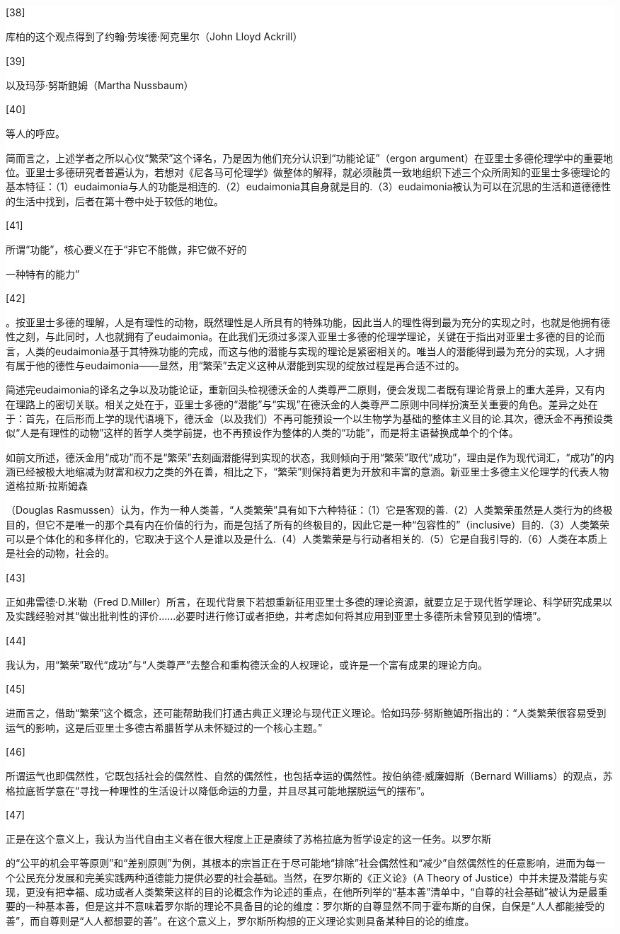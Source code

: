 [38]

库柏的这个观点得到了约翰·劳埃德·阿克里尔（John Lloyd Ackrill）

[39]

以及玛莎·努斯鲍姆（Martha Nussbaum）

[40]

等人的呼应。

简而言之，上述学者之所以心仪“繁荣”这个译名，乃是因为他们充分认识到“功能论证”（ergon argument）在亚里士多德伦理学中的重要地位。亚里士多德研究者普遍认为，若想对《尼各马可伦理学》做整体的解释，就必须融贯一致地组织下述三个众所周知的亚里士多德理论的基本特征：（1）eudaimonia与人的功能是相连的.（2）eudaimonia其自身就是目的.（3）eudaimonia被认为可以在沉思的生活和道德德性的生活中找到，后者在第十卷中处于较低的地位。

[41]

所谓“功能”，核心要义在于“非它不能做，非它做不好的

一种特有的能力”

[42]

。按亚里士多德的理解，人是有理性的动物，既然理性是人所具有的特殊功能，因此当人的理性得到最为充分的实现之时，也就是他拥有德性之刻，与此同时，人也就拥有了eudaimonia。在此我们无须过多深入亚里士多德的伦理学理论，关键在于指出对亚里士多德的目的论而言，人类的eudaimonia基于其特殊功能的完成，而这与他的潜能与实现的理论是紧密相关的。唯当人的潜能得到最为充分的实现，人才拥有属于他的德性与eudaimonia——显然，用“繁荣”去定义这种从潜能到实现的绽放过程是再合适不过的。

简述完eudaimonia的译名之争以及功能论证，重新回头检视德沃金的人类尊严二原则，便会发现二者既有理论背景上的重大差异，又有内在理路上的密切关联。相关之处在于，亚里士多德的“潜能”与“实现”在德沃金的人类尊严二原则中同样扮演至关重要的角色。差异之处在于：首先，在后形而上学的现代语境下，德沃金（以及我们）不再可能预设一个以生物学为基础的整体主义目的论.其次，德沃金不再预设类似“人是有理性的动物”这样的哲学人类学前提，也不再预设作为整体的人类的“功能”，而是将主语替换成单个的个体。

如前文所述，德沃金用“成功”而不是“繁荣”去刻画潜能得到实现的状态，我则倾向于用“繁荣”取代“成功”，理由是作为现代词汇，“成功”的内涵已经被极大地缩减为财富和权力之类的外在善，相比之下，“繁荣”则保持着更为开放和丰富的意涵。新亚里士多德主义伦理学的代表人物道格拉斯·拉斯姆森

（Douglas Rasmussen）认为，作为一种人类善，“人类繁荣”具有如下六种特征：（1）它是客观的善.（2）人类繁荣虽然是人类行为的终极目的，但它不是唯一的那个具有内在价值的行为，而是包括了所有的终极目的，因此它是一种“包容性的”（inclusive）目的.（3）人类繁荣可以是个体化的和多样化的，它取决于这个人是谁以及是什么.（4）人类繁荣是与行动者相关的.（5）它是自我引导的.（6）人类在本质上是社会的动物，社会的。

[43]

正如弗雷德·D.米勒（Fred D.Miller）所言，在现代背景下若想重新征用亚里士多德的理论资源，就要立足于现代哲学理论、科学研究成果以及实践经验对其“做出批判性的评价……必要时进行修订或者拒绝，并考虑如何将其应用到亚里士多德所未曾预见到的情境”。

[44]

我认为，用“繁荣”取代“成功”与“人类尊严”去整合和重构德沃金的人权理论，或许是一个富有成果的理论方向。

[45]

进而言之，借助“繁荣”这个概念，还可能帮助我们打通古典正义理论与现代正义理论。恰如玛莎·努斯鲍姆所指出的：“人类繁荣很容易受到运气的影响，这是后亚里士多德古希腊哲学从未怀疑过的一个核心主题。”

[46]

所谓运气也即偶然性，它既包括社会的偶然性、自然的偶然性，也包括幸运的偶然性。按伯纳德·威廉姆斯（Bernard Williams）的观点，苏格拉底哲学意在“寻找一种理性的生活设计以降低命运的力量，并且尽其可能地摆脱运气的摆布”。

[47]

正是在这个意义上，我认为当代自由主义者在很大程度上正是赓续了苏格拉底为哲学设定的这一任务。以罗尔斯

的“公平的机会平等原则”和“差别原则”为例，其根本的宗旨正在于尽可能地“排除”社会偶然性和“减少”自然偶然性的任意影响，进而为每一个公民充分发展和完美实践两种道德能力提供必要的社会基础。当然，在罗尔斯的《正义论》（A Theory of Justice）中并未提及潜能与实现，更没有把幸福、成功或者人类繁荣这样的目的论概念作为论述的重点，在他所列举的“基本善”清单中，“自尊的社会基础”被认为是最重要的一种基本善，但是这并不意味着罗尔斯的理论不具备目的论的维度：罗尔斯的自尊显然不同于霍布斯的自保，自保是“人人都能接受的善”，而自尊则是“人人都想要的善”。在这个意义上，罗尔斯所构想的正义理论实则具备某种目的论的维度。
